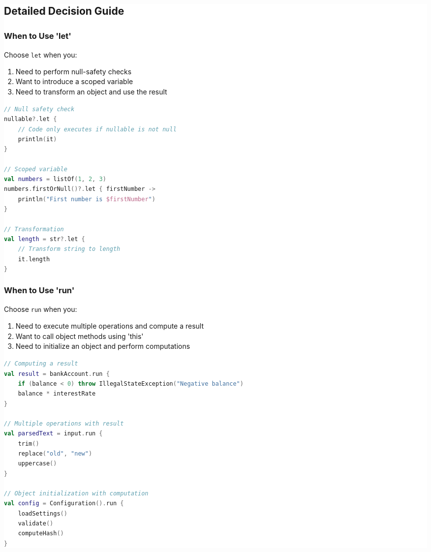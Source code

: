 ## Detailed Decision Guide

### When to Use 'let'

Choose `let` when you:

1. Need to perform null-safety checks
2. Want to introduce a scoped variable
3. Need to transform an object and use the result

```kotlin
// Null safety check
nullable?.let {
    // Code only executes if nullable is not null
    println(it)
}

// Scoped variable
val numbers = listOf(1, 2, 3)
numbers.firstOrNull()?.let { firstNumber ->
    println("First number is $firstNumber")
}

// Transformation
val length = str?.let {
    // Transform string to length
    it.length
}
```

### When to Use 'run'

Choose `run` when you:

1. Need to execute multiple operations and compute a result
2. Want to call object methods using 'this'
3. Need to initialize an object and perform computations

```kotlin
// Computing a result
val result = bankAccount.run {
    if (balance < 0) throw IllegalStateException("Negative balance")
    balance * interestRate
}

// Multiple operations with result
val parsedText = input.run {
    trim()
    replace("old", "new")
    uppercase()
}

// Object initialization with computation
val config = Configuration().run {
    loadSettings()
    validate()
    computeHash()
}
```
